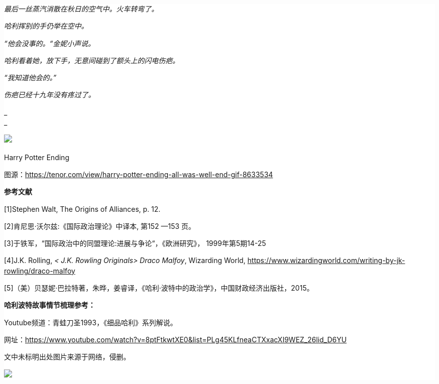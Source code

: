   

 _最后一丝蒸汽消散在秋日的空气中。火车转弯了。_

 _哈利挥别的手仍举在空中。_

 _“他会没事的。“金妮小声说。_

 _哈利看着她，放下手，无意间碰到了额头上的闪电伤疤。_

 _“我知道他会的。”_

 _伤疤已经十九年没有疼过了。_

 _  
_

  
  
![](/images/1837/15.gif)

Harry Potter Ending

图源：https://tenor.com/view/harry-potter-ending-all-was-well-end-gif-8633534

  

  

**参考文献**

[1]Stephen Walt, The Origins of Alliances, p. 12.

[2]肯尼思·沃尔兹:《国际政治理论》中译本, 第152 —153 页。

[3]于铁军，“国际政治中的同盟理论:进展与争论“，《欧洲研究》， 1999年第5期14-25

[4]J.K. Rolling, _< J.K. Rowling Originals> Draco Malfoy_, Wizarding World,
https://www.wizardingworld.com/writing-by-jk-rowling/draco-malfoy

[5]（美）贝瑟妮·巴拉特著，朱晔，姜睿译，《哈利·波特中的政治学》，中国财政经济出版社，2015。  

  

 **哈利波特故事情节梳理参考：**

Youtube频道：青蛙刀圣1993，《细品哈利》系列解说。

网址：https://www.youtube.com/watch?v=8ptFtkwtXE0&list=PLg45KLfneaCTXxacXI9WEZ_26lid_D6YU

  

文中未标明出处图片来源于网络，侵删。  

  

![](/images/1837/16.jpeg)

